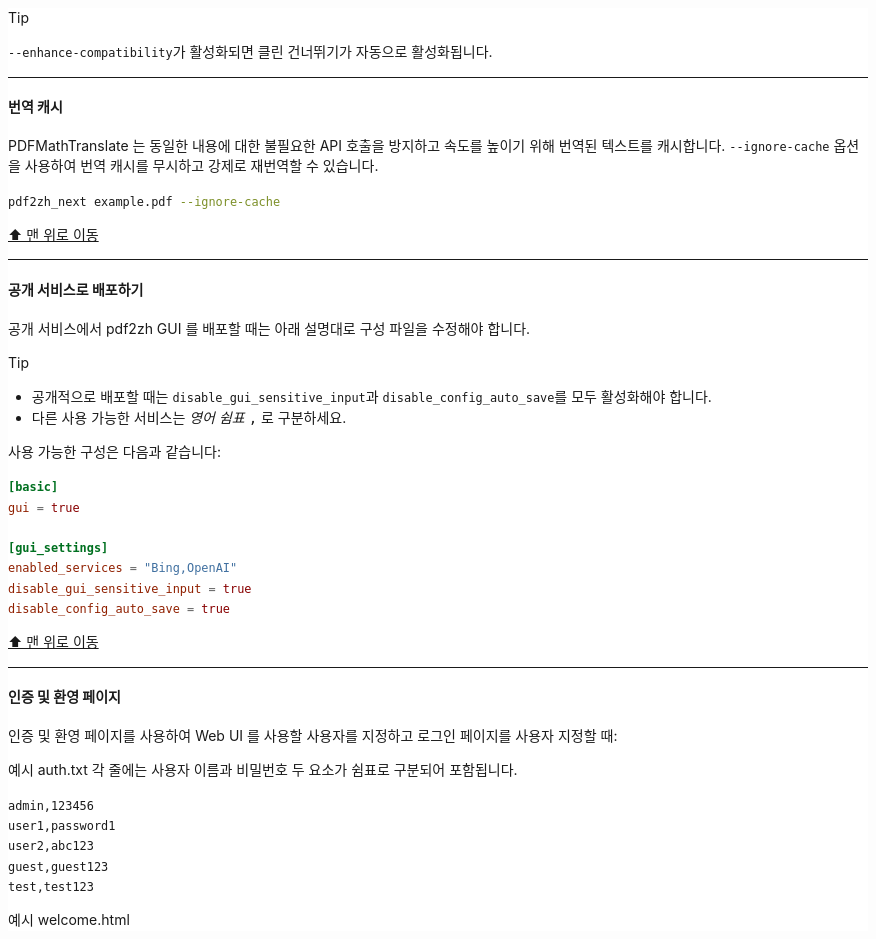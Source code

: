 > [!TIP]
> `--enhance-compatibility`가 활성화되면 클린 건너뛰기가 자동으로 활성화됩니다.

---

#### 번역 캐시

PDFMathTranslate 는 동일한 내용에 대한 불필요한 API 호출을 방지하고 속도를 높이기 위해 번역된 텍스트를 캐시합니다. `--ignore-cache` 옵션을 사용하여 번역 캐시를 무시하고 강제로 재번역할 수 있습니다.

```bash
pdf2zh_next example.pdf --ignore-cache
```

[⬆️ 맨 위로 이동](#toc)

---

#### 공개 서비스로 배포하기

공개 서비스에서 pdf2zh GUI 를 배포할 때는 아래 설명대로 구성 파일을 수정해야 합니다.

> [!TIP]
> - 공개적으로 배포할 때는 `disable_gui_sensitive_input`과 `disable_config_auto_save`를 모두 활성화해야 합니다.
> - 다른 사용 가능한 서비스는 *영어 쉼표* <kbd>,</kbd> 로 구분하세요.

사용 가능한 구성은 다음과 같습니다:

```toml title="config.toml"
[basic]
gui = true

[gui_settings]
enabled_services = "Bing,OpenAI"
disable_gui_sensitive_input = true
disable_config_auto_save = true
```

[⬆️ 맨 위로 이동](#toc)

---

#### 인증 및 환영 페이지

인증 및 환영 페이지를 사용하여 Web UI 를 사용할 사용자를 지정하고 로그인 페이지를 사용자 지정할 때:

예시 auth.txt
각 줄에는 사용자 이름과 비밀번호 두 요소가 쉼표로 구분되어 포함됩니다.

```
admin,123456
user1,password1
user2,abc123
guest,guest123
test,test123
```

예시 welcome.html
